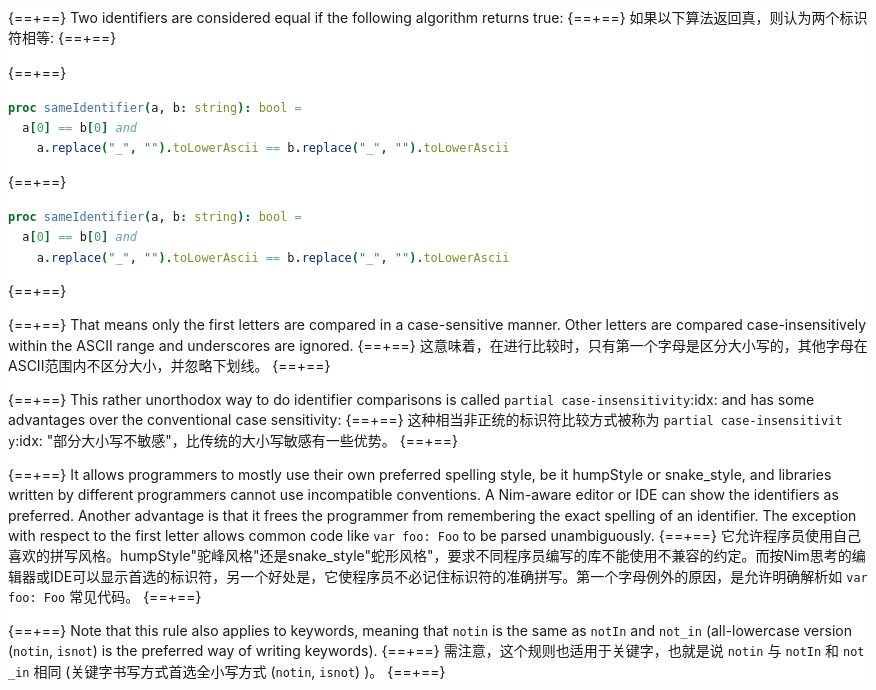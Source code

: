 {==+==}
Two identifiers are considered equal if the following algorithm returns true:
{==+==}
如果以下算法返回真，则认为两个标识符相等:
{==+==}

{==+==}
  ```nim
  proc sameIdentifier(a, b: string): bool =
    a[0] == b[0] and
      a.replace("_", "").toLowerAscii == b.replace("_", "").toLowerAscii
  ```
{==+==}
  ```nim
  proc sameIdentifier(a, b: string): bool =
    a[0] == b[0] and
      a.replace("_", "").toLowerAscii == b.replace("_", "").toLowerAscii
  ```
{==+==}

{==+==}
That means only the first letters are compared in a case-sensitive manner. Other
letters are compared case-insensitively within the ASCII range and underscores are ignored.
{==+==}
这意味着，在进行比较时，只有第一个字母是区分大小写的，其他字母在ASCII范围内不区分大小，并忽略下划线。
{==+==}

{==+==}
This rather unorthodox way to do identifier comparisons is called
`partial case-insensitivity`:idx: and has some advantages over the conventional
case sensitivity:
{==+==}
这种相当非正统的标识符比较方式被称为 `partial case-insensitivity`:idx: "部分大小写不敏感"，比传统的大小写敏感有一些优势。
{==+==}

{==+==}
It allows programmers to mostly use their own preferred
spelling style, be it humpStyle or snake_style, and libraries written
by different programmers cannot use incompatible conventions.
A Nim-aware editor or IDE can show the identifiers as preferred.
Another advantage is that it frees the programmer from remembering
the exact spelling of an identifier. The exception with respect to the first
letter allows common code like `var foo: Foo` to be parsed unambiguously.
{==+==}
它允许程序员使用自己喜欢的拼写风格。humpStyle"驼峰风格"还是snake_style"蛇形风格"，要求不同程序员编写的库不能使用不兼容的约定。而按Nim思考的编辑器或IDE可以显示首选的标识符，另一个好处是，它使程序员不必记住标识符的准确拼写。第一个字母例外的原因，是允许明确解析如 `var foo: Foo` 常见代码。
{==+==}

{==+==}
Note that this rule also applies to keywords, meaning that `notin` is
the same as `notIn` and `not_in` (all-lowercase version (`notin`, `isnot`)
is the preferred way of writing keywords).
{==+==}
需注意，这个规则也适用于关键字，也就是说 `notin` 与 `notIn` 和 `not_in` 相同 (关键字书写方式首选全小写方式 (`notin`, `isnot`) )。
{==+==}
